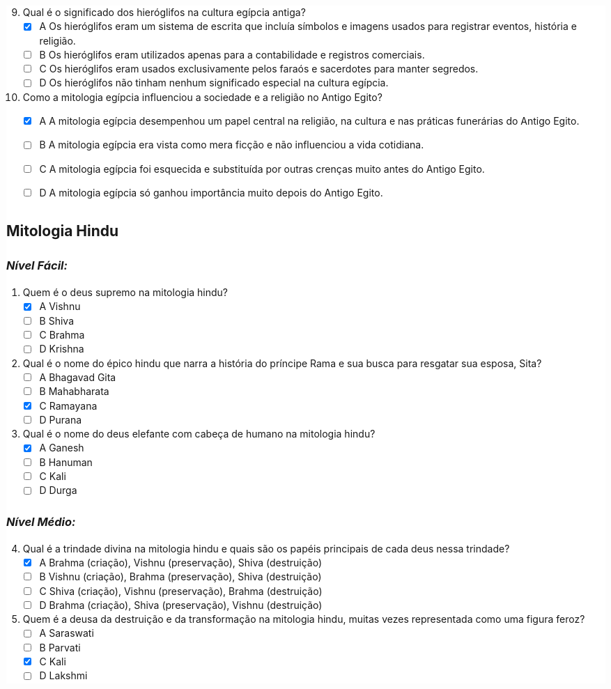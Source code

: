9. Qual é o significado dos hieróglifos na cultura egípcia antiga?
   - [x] A Os hieróglifos eram um sistema de escrita que incluía símbolos e imagens usados para registrar eventos, história e religião.
   - [ ] B Os hieróglifos eram utilizados apenas para a contabilidade e registros comerciais.
   - [ ] C Os hieróglifos eram usados exclusivamente pelos faraós e sacerdotes para manter segredos.
   - [ ] D Os hieróglifos não tinham nenhum significado especial na cultura egípcia.

10. Como a mitologia egípcia influenciou a sociedade e a religião no Antigo Egito?
    - [x] A A mitologia egípcia desempenhou um papel central na religião, na cultura e nas práticas funerárias do Antigo Egito.
    - [ ] B A mitologia egípcia era vista como mera ficção e não influenciou a vida cotidiana.
    - [ ] C A mitologia egípcia foi esquecida e substituída por outras crenças muito antes do Antigo Egito.
    - [ ] D A mitologia egípcia só ganhou importância muito depois do Antigo Egito.


## **Mitologia Hindu**

### *Nível Fácil:*

1. Quem é o deus supremo na mitologia hindu?
   - [x] A Vishnu
   - [ ] B Shiva
   - [ ] C Brahma
   - [ ] D Krishna

2. Qual é o nome do épico hindu que narra a história do príncipe Rama e sua busca para resgatar sua esposa, Sita?
   - [ ] A Bhagavad Gita
   - [ ] B Mahabharata
   - [x] C Ramayana
   - [ ] D Purana

3. Qual é o nome do deus elefante com cabeça de humano na mitologia hindu?
   - [x] A Ganesh
   - [ ] B Hanuman
   - [ ] C Kali
   - [ ] D Durga

### *Nível Médio:*

4. Qual é a trindade divina na mitologia hindu e quais são os papéis principais de cada deus nessa trindade?
   - [x] A Brahma (criação), Vishnu (preservação), Shiva (destruição)
   - [ ] B Vishnu (criação), Brahma (preservação), Shiva (destruição)
   - [ ] C Shiva (criação), Vishnu (preservação), Brahma (destruição)
   - [ ] D Brahma (criação), Shiva (preservação), Vishnu (destruição)

5. Quem é a deusa da destruição e da transformação na mitologia hindu, muitas vezes representada como uma figura feroz?
   - [ ] A Saraswati
   - [ ] B Parvati
   - [x] C Kali
   - [ ] D Lakshmi
